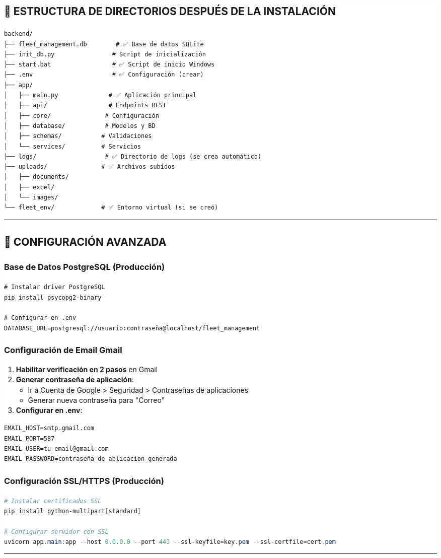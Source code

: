 ## 📁 ESTRUCTURA DE DIRECTORIOS DESPUÉS DE LA INSTALACIÓN

```
backend/
├── fleet_management.db        # ✅ Base de datos SQLite
├── init_db.py                # Script de inicialización
├── start.bat                 # ✅ Script de inicio Windows
├── .env                      # ✅ Configuración (crear)
├── app/
│   ├── main.py              # ✅ Aplicación principal
│   ├── api/                 # Endpoints REST
│   ├── core/               # Configuración
│   ├── database/           # Modelos y BD
│   ├── schemas/           # Validaciones
│   └── services/          # Servicios
├── logs/                   # ✅ Directorio de logs (se crea automático)
├── uploads/               # ✅ Archivos subidos
│   ├── documents/
│   ├── excel/
│   └── images/
└── fleet_env/             # ✅ Entorno virtual (si se creó)
```

---

## 🔧 CONFIGURACIÓN AVANZADA

### Base de Datos PostgreSQL (Producción)
```env
# Instalar driver PostgreSQL
pip install psycopg2-binary

# Configurar en .env
DATABASE_URL=postgresql://usuario:contraseña@localhost/fleet_management
```

### Configuración de Email Gmail
1. **Habilitar verificación en 2 pasos** en Gmail
2. **Generar contraseña de aplicación**:
   - Ir a Cuenta de Google > Seguridad > Contraseñas de aplicaciones
   - Generar nueva contraseña para "Correo"
3. **Configurar en .env**:
```env
EMAIL_HOST=smtp.gmail.com
EMAIL_PORT=587
EMAIL_USER=tu_email@gmail.com
EMAIL_PASSWORD=contraseña_de_aplicacion_generada
```

### Configuración SSL/HTTPS (Producción)
```powershell
# Instalar certificados SSL
pip install python-multipart[standard]

# Configurar servidor con SSL
uvicorn app.main:app --host 0.0.0.0 --port 443 --ssl-keyfile=key.pem --ssl-certfile=cert.pem
```

---